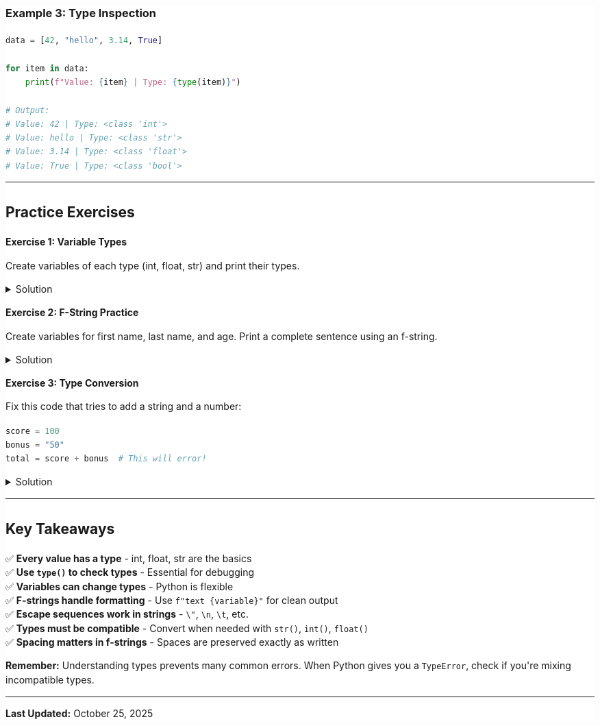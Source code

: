 ### Example 3: Type Inspection

```python
data = [42, "hello", 3.14, True]

for item in data:
    print(f"Value: {item} | Type: {type(item)}")

# Output:
# Value: 42 | Type: <class 'int'>
# Value: hello | Type: <class 'str'>
# Value: 3.14 | Type: <class 'float'>
# Value: True | Type: <class 'bool'>
```

---

## Practice Exercises

**Exercise 1: Variable Types**

Create variables of each type (int, float, str) and print their types.

<details><summary>Solution</summary></details>

**Exercise 2: F-String Practice**

Create variables for first name, last name, and age. Print a complete sentence using an f-string.

<details><summary>Solution</summary></details>

**Exercise 3: Type Conversion**

Fix this code that tries to add a string and a number:

```python
score = 100
bonus = "50"
total = score + bonus  # This will error!
```

<details><summary>Solution</summary></details>

---

## Key Takeaways

✅ **Every value has a type** - int, float, str are the basics  
✅ **Use `type()` to check types** - Essential for debugging  
✅ **Variables can change types** - Python is flexible  
✅ **F-strings handle formatting** - Use `f"text {variable}"` for clean output  
✅ **Escape sequences work in strings** - `\"`, `\n`, `\t`, etc.  
✅ **Types must be compatible** - Convert when needed with `str()`, `int()`, `float()`  
✅ **Spacing matters in f-strings** - Spaces are preserved exactly as written

**Remember:** Understanding types prevents many common errors. When Python gives you a `TypeError`, check if you're mixing incompatible types.

---

**Last Updated:** October 25, 2025